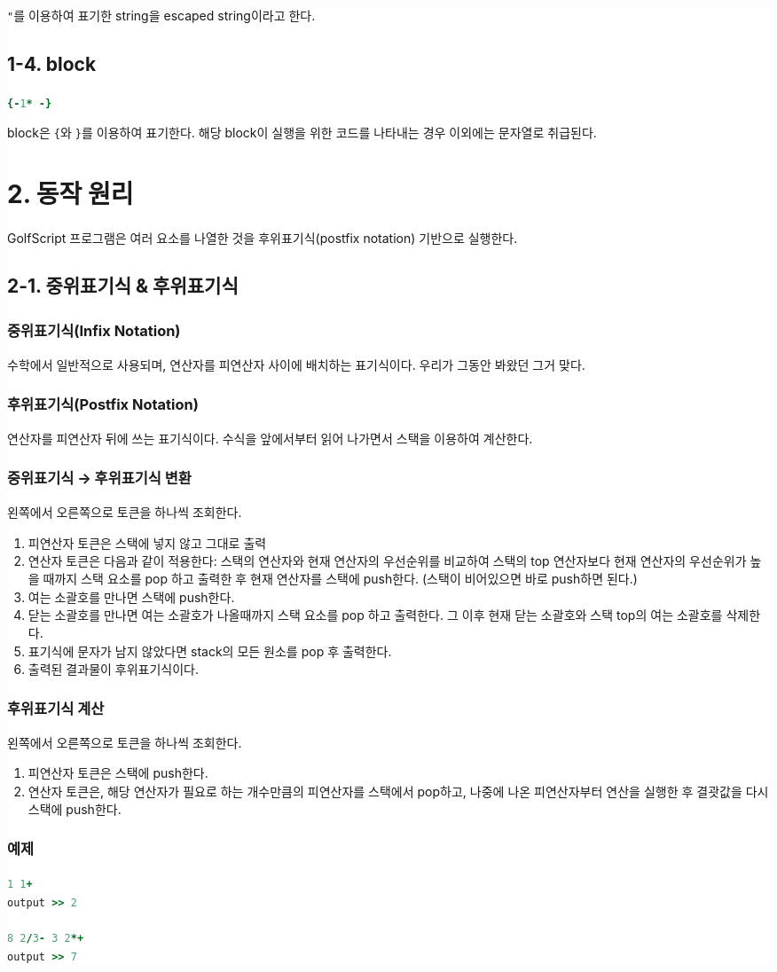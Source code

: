 `"`를 이용하여 표기한 string을 escaped string이라고 한다.

## 1-4. block

```ruby
{-1* -}
```

block은 `{`와 `}`를 이용하여 표기한다. 해당 block이 실행을 위한 코드를 나타내는 경우 이외에는 문자열로 취급된다.

# 2. 동작 원리

GolfScript 프로그램은 여러 요소를 나열한 것을 후위표기식(postfix notation) 기반으로 실행한다.

## 2-1. 중위표기식 & 후위표기식

### 중위표기식(Infix Notation)

수학에서 일반적으로 사용되며, 연산자를 피연산자 사이에 배치하는 표기식이다. 우리가 그동안 봐왔던 그거 맞다.

### 후위표기식(Postfix Notation)

연산자를 피연산자 뒤에 쓰는 표기식이다. 수식을 앞에서부터 읽어 나가면서 스택을 이용하여 계산한다.

### 중위표기식 → 후위표기식 변환

왼쪽에서 오른쪽으로 토큰을 하나씩 조회한다.

1. 피연산자 토큰은 스택에 넣지 않고 그대로 출력
2. 연산자 토큰은 다음과 같이 적용한다: 스택의 연산자와 현재 연산자의 우선순위를 비교하여 스택의 top 연산자보다 현재 연산자의 우선순위가 높을 때까지 스택 요소를 pop 하고 출력한 후 현재 연산자를 스택에 push한다. (스택이 비어있으면 바로 push하면 된다.)
3. 여는 소괄호를 만나면 스택에 push한다.
4. 닫는 소괄호를 만나면 여는 소괄호가 나올때까지 스택 요소를 pop 하고 출력한다. 그 이후 현재 닫는 소괄호와 스택 top의 여는 소괄호를 삭제한다.
5. 표기식에 문자가 남지 않았다면 stack의 모든 원소를 pop 후 출력한다.
6. 출력된 결과물이 후위표기식이다.

### 후위표기식 계산

왼쪽에서 오른쪽으로 토큰을 하나씩 조회한다.

1. 피연산자 토큰은 스택에 push한다.
2. 연산자 토큰은, 해당 연산자가 필요로 하는 개수만큼의 피연산자를 스택에서 pop하고, 나중에 나온 피연산자부터 연산을 실행한 후 결괏값을 다시 스택에 push한다.

### 예제

```ruby
1 1+ 
output >> 2

8 2/3- 3 2*+
output >> 7
```
